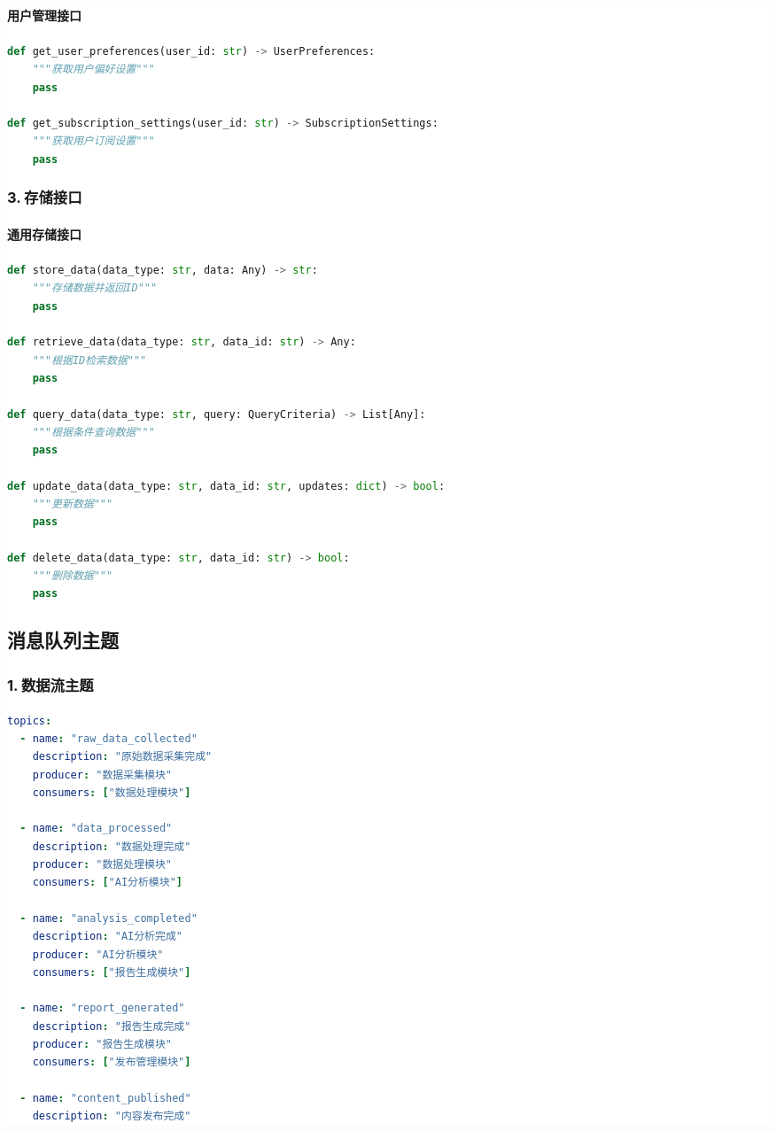 #### 用户管理接口
```python
def get_user_preferences(user_id: str) -> UserPreferences:
    """获取用户偏好设置"""
    pass

def get_subscription_settings(user_id: str) -> SubscriptionSettings:
    """获取用户订阅设置"""
    pass
```

### 3. 存储接口

#### 通用存储接口
```python
def store_data(data_type: str, data: Any) -> str:
    """存储数据并返回ID"""
    pass

def retrieve_data(data_type: str, data_id: str) -> Any:
    """根据ID检索数据"""
    pass

def query_data(data_type: str, query: QueryCriteria) -> List[Any]:
    """根据条件查询数据"""
    pass

def update_data(data_type: str, data_id: str, updates: dict) -> bool:
    """更新数据"""
    pass

def delete_data(data_type: str, data_id: str) -> bool:
    """删除数据"""
    pass
```

## 消息队列主题

### 1. 数据流主题
```yaml
topics:
  - name: "raw_data_collected"
    description: "原始数据采集完成"
    producer: "数据采集模块"
    consumers: ["数据处理模块"]
  
  - name: "data_processed"
    description: "数据处理完成"
    producer: "数据处理模块"
    consumers: ["AI分析模块"]
  
  - name: "analysis_completed"
    description: "AI分析完成"
    producer: "AI分析模块"
    consumers: ["报告生成模块"]
  
  - name: "report_generated"
    description: "报告生成完成"
    producer: "报告生成模块"
    consumers: ["发布管理模块"]
  
  - name: "content_published"
    description: "内容发布完成"
```